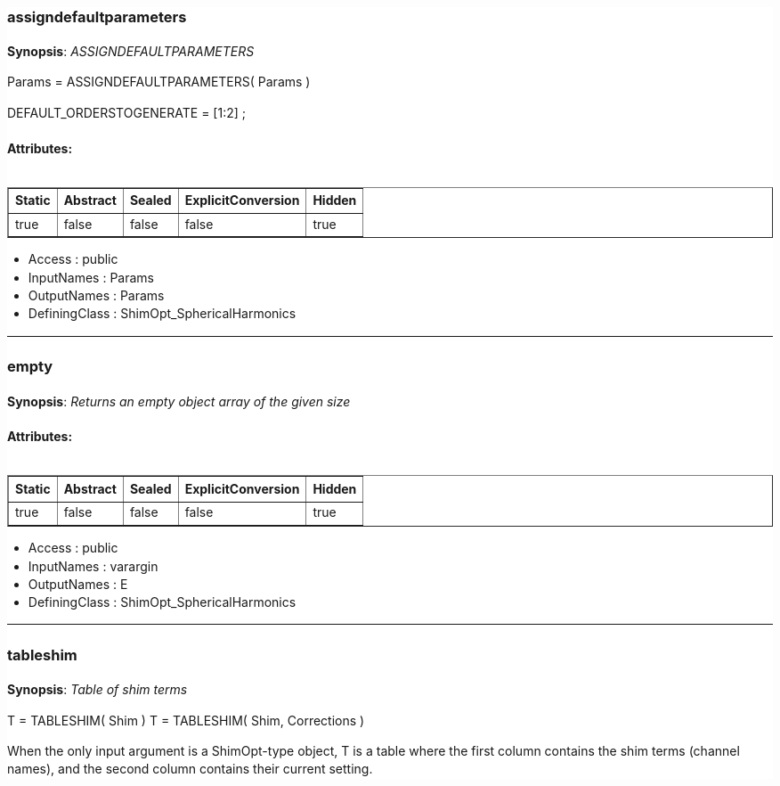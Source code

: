 

### assigndefaultparameters

**Synopsis**: _ASSIGNDEFAULTPARAMETERS_ 

Params = ASSIGNDEFAULTPARAMETERS( Params )

DEFAULT_ORDERSTOGENERATE = [1:2] ;


#### Attributes:

<table>
<table border=1><tr><th>Static</th><th>Abstract</th><th>Sealed</th><th>ExplicitConversion</th><th>Hidden</th></tr>
<tr><td>true</td><td>false</td><td>false</td><td>false</td><td>true</td></tr>
</table>

- Access : public
- InputNames : Params
- OutputNames : Params
- DefiningClass : ShimOpt_SphericalHarmonics

---


### empty

**Synopsis**: _Returns an empty object array of the given size_ 


#### Attributes:

<table>
<table border=1><tr><th>Static</th><th>Abstract</th><th>Sealed</th><th>ExplicitConversion</th><th>Hidden</th></tr>
<tr><td>true</td><td>false</td><td>false</td><td>false</td><td>true</td></tr>
</table>

- Access : public
- InputNames : varargin
- OutputNames : E
- DefiningClass : ShimOpt_SphericalHarmonics

---


### tableshim

**Synopsis**: _Table of shim terms_ 

T = TABLESHIM( Shim )
T = TABLESHIM( Shim, Corrections )

When the only input argument is a ShimOpt-type object, T is a table where
the first column contains the shim terms (channel names), and the second column
contains their current setting.
